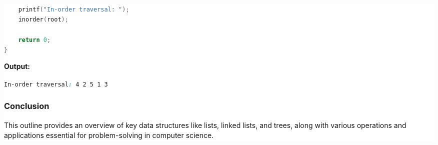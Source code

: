 ```c
    printf("In-order traversal: ");
    inorder(root);

    return 0;
}
```

**Output:**

```css
In-order traversal: 4 2 5 1 3
```

### Conclusion

This outline provides an overview of key data structures like lists, linked lists, and trees, along with various operations and applications essential for problem-solving in computer science.
